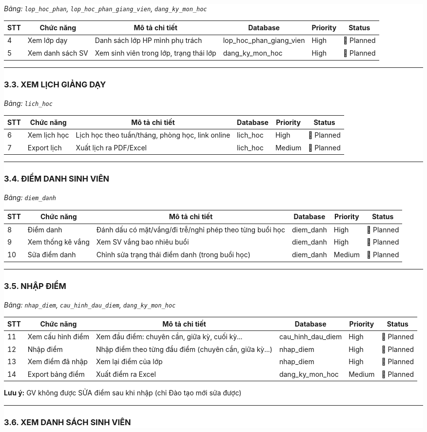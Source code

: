 _Bảng: `lop_hoc_phan`, `lop_hoc_phan_giang_vien`, `dang_ky_mon_hoc`_

| STT | Chức năng        | Mô tả chi tiết                          | Database                | Priority | Status     |
| --- | ---------------- | --------------------------------------- | ----------------------- | -------- | ---------- |
| 4   | Xem lớp dạy      | Danh sách lớp HP mình phụ trách         | lop_hoc_phan_giang_vien | High     | 🔄 Planned |
| 5   | Xem danh sách SV | Xem sinh viên trong lớp, trạng thái lớp | dang_ky_mon_hoc         | High     | 🔄 Planned |

---

### **3.3. XEM LỊCH GIẢNG DẠY**

_Bảng: `lich_hoc`_

| STT | Chức năng    | Mô tả chi tiết                                   | Database | Priority | Status     |
| --- | ------------ | ------------------------------------------------ | -------- | -------- | ---------- |
| 6   | Xem lịch học | Lịch học theo tuần/tháng, phòng học, link online | lich_hoc | High     | 🔄 Planned |
| 7   | Export lịch  | Xuất lịch ra PDF/Excel                           | lich_hoc | Medium   | 🔄 Planned |

---

### **3.4. ĐIỂM DANH SINH VIÊN**

_Bảng: `diem_danh`_

| STT | Chức năng         | Mô tả chi tiết                                           | Database  | Priority | Status     |
| --- | ----------------- | -------------------------------------------------------- | --------- | -------- | ---------- |
| 8   | Điểm danh         | Đánh dấu có mặt/vắng/đi trễ/nghỉ phép theo từng buổi học | diem_danh | High     | 🔄 Planned |
| 9   | Xem thống kê vắng | Xem SV vắng bao nhiêu buổi                               | diem_danh | High     | 🔄 Planned |
| 10  | Sửa điểm danh     | Chỉnh sửa trạng thái điểm danh (trong buổi học)          | diem_danh | Medium   | 🔄 Planned |

---

### **3.5. NHẬP ĐIỂM**

_Bảng: `nhap_diem`, `cau_hinh_dau_diem`, `dang_ky_mon_hoc`_

| STT | Chức năng         | Mô tả chi tiết                                        | Database          | Priority | Status     |
| --- | ----------------- | ----------------------------------------------------- | ----------------- | -------- | ---------- |
| 11  | Xem cấu hình điểm | Xem đầu điểm: chuyên cần, giữa kỳ, cuối kỳ...         | cau_hinh_dau_diem | High     | 🔄 Planned |
| 12  | Nhập điểm         | Nhập điểm theo từng đầu điểm (chuyên cần, giữa kỳ...) | nhap_diem         | High     | 🔄 Planned |
| 13  | Xem điểm đã nhập  | Xem lại điểm của lớp                                  | nhap_diem         | High     | 🔄 Planned |
| 14  | Export bảng điểm  | Xuất điểm ra Excel                                    | dang_ky_mon_hoc   | Medium   | 🔄 Planned |

**Lưu ý:** GV không được SỬA điểm sau khi nhập (chỉ Đào tạo mới sửa được)

---

### **3.6. XEM DANH SÁCH SINH VIÊN**

